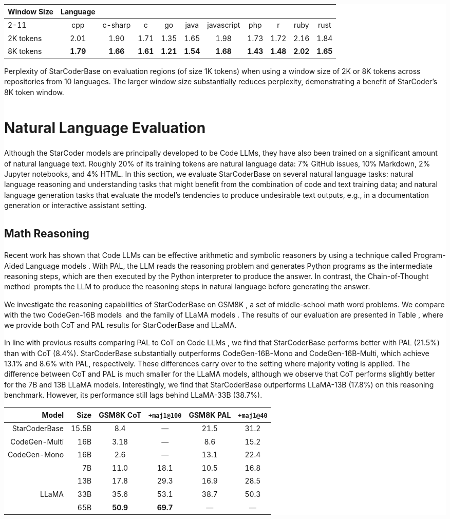 <div id="tab:starcode_perplexity_benchmark">

| **Window Size** | **Language** |          |          |          |          |            |          |          |          |          |
|:----------------|:------------:|:--------:|:--------:|:--------:|:--------:|:----------:|:--------:|:--------:|:--------:|:--------:|
| 2-11            |     cpp      | c-sharp  |    c     |    go    |   java   | javascript |   php    |    r     |   ruby   |   rust   |
| 2K tokens       |     2.01     |   1.90   |   1.71   |   1.35   |   1.65   |    1.98    |   1.73   |   1.72   |   2.16   |   1.84   |
| 8K tokens       |   **1.79**   | **1.66** | **1.61** | **1.21** | **1.54** |  **1.68**  | **1.43** | **1.48** | **2.02** | **1.65** |

Perplexity of StarCoderBase on evaluation regions (of size 1K tokens) when using a window size of 2K or 8K tokens across repositories from 10 languages. The larger window size substantially reduces perplexity, demonstrating a benefit of StarCoder’s 8K token window.

</div>

# Natural Language Evaluation

Although the StarCoder models are principally developed to be Code LLMs, they have also been trained on a significant amount of natural language text. Roughly 20% of its training tokens are natural language data: 7% GitHub issues, 10% Markdown, 2% Jupyter notebooks, and 4% HTML. In this section, we evaluate StarCoderBase on several natural language tasks: natural language reasoning and understanding tasks that might benefit from the combination of code and text training data; and natural language generation tasks that evaluate the model’s tendencies to produce undesirable text outputs, e.g., in a documentation generation or interactive assistant setting.

## Math Reasoning

Recent work has shown that Code LLMs can be effective arithmetic and symbolic reasoners by using a technique called Program-Aided Language models . With PAL, the LLM reads the reasoning problem and generates Python programs as the intermediate reasoning steps, which are then executed by the Python interpreter to produce the answer. In contrast, the Chain-of-Thought method  prompts the LLM to produce the reasoning steps in natural language before generating the answer.

We investigate the reasoning capabilities of StarCoderBase on GSM8K , a set of middle-school math word problems. We compare with the two CodeGen-16B models  and the family of LLaMA models . The results of our evaluation are presented in Table , where we provide both CoT and PAL results for StarCoderBase and LLaMA.

In line with previous results comparing PAL to CoT on Code LLMs , we find that StarCoderBase performs better with PAL (21.5%) than with CoT (8.4%). StarCoderBase substantially outperforms CodeGen-16B-Mono and CodeGen-16B-Multi, which achieve 13.1% and 8.6% with PAL, respectively. These differences carry over to the setting where majority voting is applied. The difference between CoT and PAL is much smaller for the LLaMA models, although we observe that CoT performs slightly better for the 7B and 13B LLaMA models. Interestingly, we find that StarCoderBase outperforms LLaMA-13B (17.8%) on this reasoning benchmark. However, its performance still lags behind LLaMA-33B (38.7%).

<div id="tab:gsm8k">

|     **Model** | **Size** | **GSM8K CoT** | **`+maj1@100`** | **GSM8K PAL** | **`+maj1@40`** |
|--------------:|---------:|:-------------:|:---------------:|:-------------:|:--------------:|
| StarCoderBase |    15.5B |      8.4      |        —        |     21.5      |      31.2      |
| CodeGen-Multi |      16B |     3.18      |        —        |      8.6      |      15.2      |
|  CodeGen-Mono |      16B |      2.6      |        —        |     13.1      |      22.4      |
|               |       7B |     11.0      |      18.1       |     10.5      |      16.8      |
|               |      13B |     17.8      |      29.3       |     16.9      |      28.5      |
|         LLaMA |      33B |     35.6      |      53.1       |     38.7      |      50.3      |
|               |      65B |   **50.9**    |    **69.7**     |       —       |       —        |

